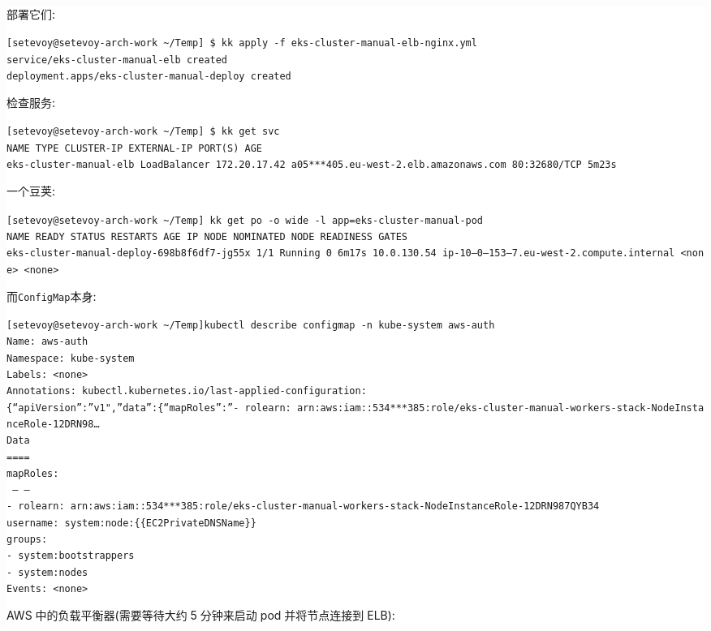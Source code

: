```
```

部署它们:

```
[setevoy@setevoy-arch-work ~/Temp] $ kk apply -f eks-cluster-manual-elb-nginx.yml
service/eks-cluster-manual-elb created
deployment.apps/eks-cluster-manual-deploy created
```

检查服务:

```
[setevoy@setevoy-arch-work ~/Temp] $ kk get svc
NAME TYPE CLUSTER-IP EXTERNAL-IP PORT(S) AGE
eks-cluster-manual-elb LoadBalancer 172.20.17.42 a05***405.eu-west-2.elb.amazonaws.com 80:32680/TCP 5m23s
```

一个豆荚:

```
[setevoy@setevoy-arch-work ~/Temp] kk get po -o wide -l app=eks-cluster-manual-pod
NAME READY STATUS RESTARTS AGE IP NODE NOMINATED NODE READINESS GATES
eks-cluster-manual-deploy-698b8f6df7-jg55x 1/1 Running 0 6m17s 10.0.130.54 ip-10–0–153–7.eu-west-2.compute.internal <none> <none>
```

而`ConfigMap`本身:

```
[setevoy@setevoy-arch-work ~/Temp]kubectl describe configmap -n kube-system aws-auth
Name: aws-auth
Namespace: kube-system
Labels: <none>
Annotations: kubectl.kubernetes.io/last-applied-configuration:
{“apiVersion”:”v1",”data”:{“mapRoles”:”- rolearn: arn:aws:iam::534***385:role/eks-cluster-manual-workers-stack-NodeInstanceRole-12DRN98…
Data
====
mapRoles:
 — — 
- rolearn: arn:aws:iam::534***385:role/eks-cluster-manual-workers-stack-NodeInstanceRole-12DRN987QYB34
username: system:node:{{EC2PrivateDNSName}}
groups:
- system:bootstrappers
- system:nodes
Events: <none>
```

AWS 中的负载平衡器(需要等待大约 5 分钟来启动 pod 并将节点连接到 ELB):
